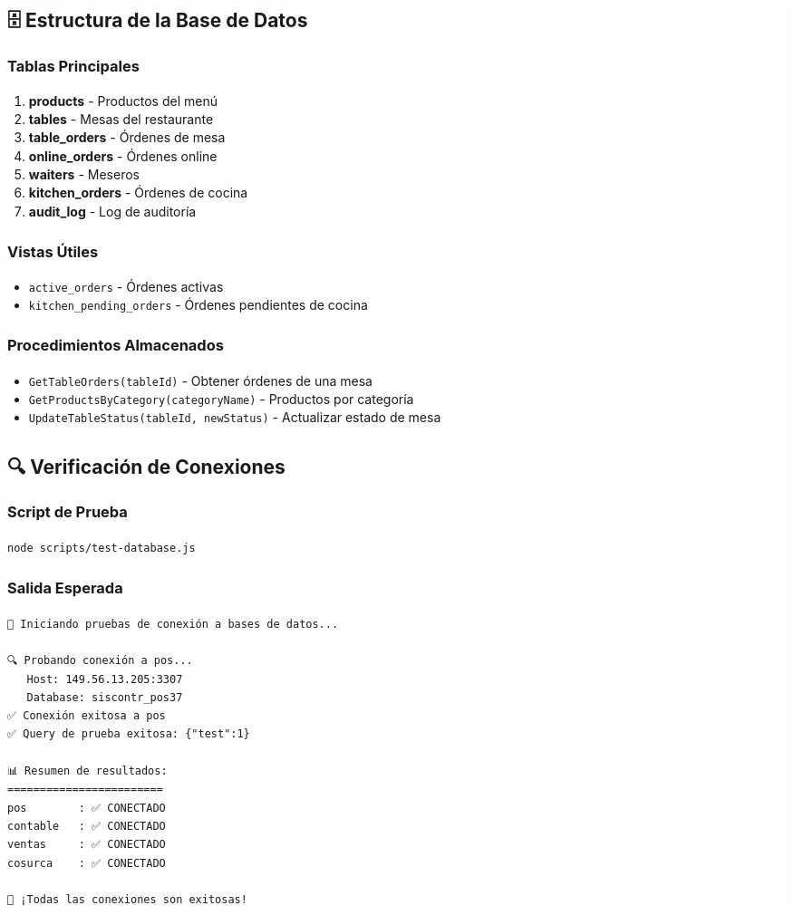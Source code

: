 ## 🗄️ Estructura de la Base de Datos

### Tablas Principales

1. **products** - Productos del menú
2. **tables** - Mesas del restaurante
3. **table_orders** - Órdenes de mesa
4. **online_orders** - Órdenes online
5. **waiters** - Meseros
6. **kitchen_orders** - Órdenes de cocina
7. **audit_log** - Log de auditoría

### Vistas Útiles

- `active_orders` - Órdenes activas
- `kitchen_pending_orders` - Órdenes pendientes de cocina

### Procedimientos Almacenados

- `GetTableOrders(tableId)` - Obtener órdenes de una mesa
- `GetProductsByCategory(categoryName)` - Productos por categoría
- `UpdateTableStatus(tableId, newStatus)` - Actualizar estado de mesa

## 🔍 Verificación de Conexiones

### Script de Prueba

```bash
node scripts/test-database.js
```

### Salida Esperada

```
🚀 Iniciando pruebas de conexión a bases de datos...

🔍 Probando conexión a pos...
   Host: 149.56.13.205:3307
   Database: siscontr_pos37
✅ Conexión exitosa a pos
✅ Query de prueba exitosa: {"test":1}

📊 Resumen de resultados:
========================
pos        : ✅ CONECTADO
contable   : ✅ CONECTADO
ventas     : ✅ CONECTADO
cosurca    : ✅ CONECTADO

🎉 ¡Todas las conexiones son exitosas!
```
